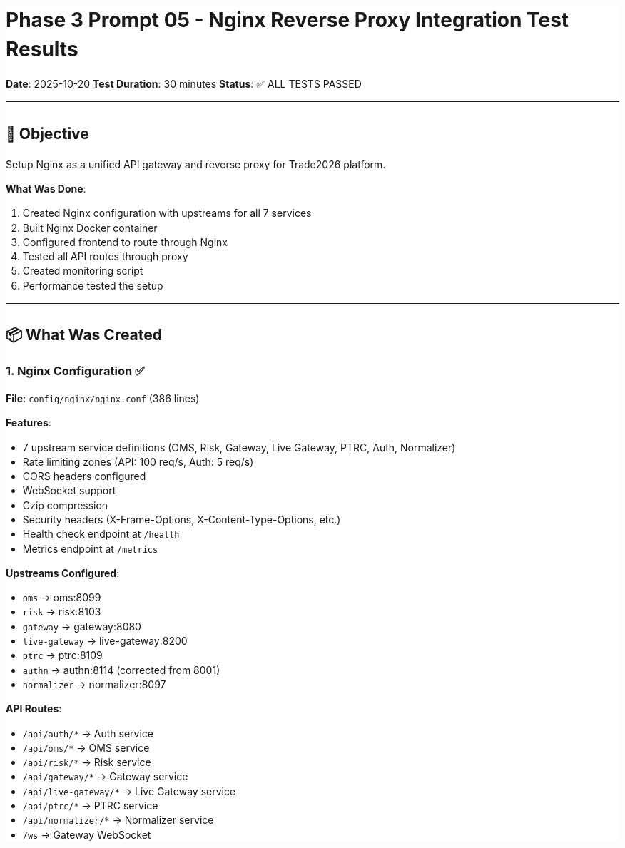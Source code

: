 # Phase 3 Prompt 05 - Nginx Reverse Proxy Integration Test Results

**Date**: 2025-10-20
**Test Duration**: 30 minutes
**Status**: ✅ ALL TESTS PASSED

---

## 🎯 Objective

Setup Nginx as a unified API gateway and reverse proxy for Trade2026 platform.

**What Was Done**:
1. Created Nginx configuration with upstreams for all 7 services
2. Built Nginx Docker container
3. Configured frontend to route through Nginx
4. Tested all API routes through proxy
5. Created monitoring script
6. Performance tested the setup

---

## 📦 What Was Created

### 1. Nginx Configuration ✅
**File**: `config/nginx/nginx.conf` (386 lines)

**Features**:
- 7 upstream service definitions (OMS, Risk, Gateway, Live Gateway, PTRC, Auth, Normalizer)
- Rate limiting zones (API: 100 req/s, Auth: 5 req/s)
- CORS headers configured
- WebSocket support
- Gzip compression
- Security headers (X-Frame-Options, X-Content-Type-Options, etc.)
- Health check endpoint at `/health`
- Metrics endpoint at `/metrics`

**Upstreams Configured**:
- `oms` → oms:8099
- `risk` → risk:8103
- `gateway` → gateway:8080
- `live-gateway` → live-gateway:8200
- `ptrc` → ptrc:8109
- `authn` → authn:8114 (corrected from 8001)
- `normalizer` → normalizer:8097

**API Routes**:
- `/api/auth/*` → Auth service
- `/api/oms/*` → OMS service
- `/api/risk/*` → Risk service
- `/api/gateway/*` → Gateway service
- `/api/live-gateway/*` → Live Gateway service
- `/api/ptrc/*` → PTRC service
- `/api/normalizer/*` → Normalizer service
- `/ws` → Gateway WebSocket
